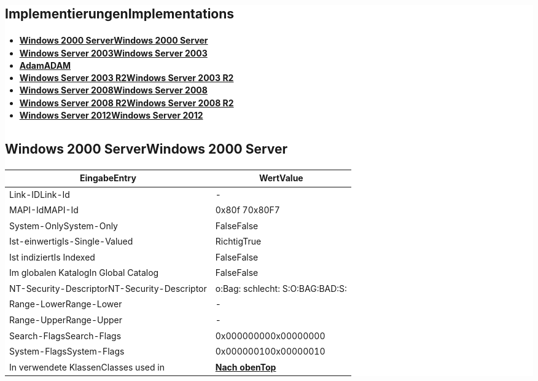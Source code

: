 

## <a name="implementations"></a><span data-ttu-id="b7837-125">Implementierungen</span><span class="sxs-lookup"><span data-stu-id="b7837-125">Implementations</span></span>

-   [<span data-ttu-id="b7837-126">**Windows 2000 Server**</span><span class="sxs-lookup"><span data-stu-id="b7837-126">**Windows 2000 Server**</span></span>](#windows-2000-server)
-   [<span data-ttu-id="b7837-127">**Windows Server 2003**</span><span class="sxs-lookup"><span data-stu-id="b7837-127">**Windows Server 2003**</span></span>](#windows-server-2003)
-   [<span data-ttu-id="b7837-128">**Adam**</span><span class="sxs-lookup"><span data-stu-id="b7837-128">**ADAM**</span></span>](#adam)
-   [<span data-ttu-id="b7837-129">**Windows Server 2003 R2**</span><span class="sxs-lookup"><span data-stu-id="b7837-129">**Windows Server 2003 R2**</span></span>](#windows-server-2003-r2)
-   [<span data-ttu-id="b7837-130">**Windows Server 2008**</span><span class="sxs-lookup"><span data-stu-id="b7837-130">**Windows Server 2008**</span></span>](#windows-server-2008)
-   [<span data-ttu-id="b7837-131">**Windows Server 2008 R2**</span><span class="sxs-lookup"><span data-stu-id="b7837-131">**Windows Server 2008 R2**</span></span>](#windows-server-2008-r2)
-   [<span data-ttu-id="b7837-132">**Windows Server 2012**</span><span class="sxs-lookup"><span data-stu-id="b7837-132">**Windows Server 2012**</span></span>](#windows-server-2012)

## <a name="windows-2000-server"></a><span data-ttu-id="b7837-133">Windows 2000 Server</span><span class="sxs-lookup"><span data-stu-id="b7837-133">Windows 2000 Server</span></span>



| <span data-ttu-id="b7837-134">Eingabe</span><span class="sxs-lookup"><span data-stu-id="b7837-134">Entry</span></span> | <span data-ttu-id="b7837-135">Wert</span><span class="sxs-lookup"><span data-stu-id="b7837-135">Value</span></span> |
|------------------------|---------------------------------|
| <span data-ttu-id="b7837-136">Link-ID</span><span class="sxs-lookup"><span data-stu-id="b7837-136">Link-Id</span></span>                | \-                              |
| <span data-ttu-id="b7837-137">MAPI-Id</span><span class="sxs-lookup"><span data-stu-id="b7837-137">MAPI-Id</span></span>                | <span data-ttu-id="b7837-138">0x80f 7</span><span class="sxs-lookup"><span data-stu-id="b7837-138">0x80F7</span></span>                          |
| <span data-ttu-id="b7837-139">System-Only</span><span class="sxs-lookup"><span data-stu-id="b7837-139">System-Only</span></span>            | <span data-ttu-id="b7837-140">False</span><span class="sxs-lookup"><span data-stu-id="b7837-140">False</span></span>                           |
| <span data-ttu-id="b7837-141">Ist-einwertig</span><span class="sxs-lookup"><span data-stu-id="b7837-141">Is-Single-Valued</span></span>       | <span data-ttu-id="b7837-142">Richtig</span><span class="sxs-lookup"><span data-stu-id="b7837-142">True</span></span>                            |
| <span data-ttu-id="b7837-143">Ist indiziert</span><span class="sxs-lookup"><span data-stu-id="b7837-143">Is Indexed</span></span>             | <span data-ttu-id="b7837-144">False</span><span class="sxs-lookup"><span data-stu-id="b7837-144">False</span></span>                           |
| <span data-ttu-id="b7837-145">Im globalen Katalog</span><span class="sxs-lookup"><span data-stu-id="b7837-145">In Global Catalog</span></span>      | <span data-ttu-id="b7837-146">False</span><span class="sxs-lookup"><span data-stu-id="b7837-146">False</span></span>                           |
| <span data-ttu-id="b7837-147">NT-Security-Descriptor</span><span class="sxs-lookup"><span data-stu-id="b7837-147">NT-Security-Descriptor</span></span> | <span data-ttu-id="b7837-148">o:Bag: schlecht: S:</span><span class="sxs-lookup"><span data-stu-id="b7837-148">O:BAG:BAD:S:</span></span>                    |
| <span data-ttu-id="b7837-149">Range-Lower</span><span class="sxs-lookup"><span data-stu-id="b7837-149">Range-Lower</span></span>            | \-                              |
| <span data-ttu-id="b7837-150">Range-Upper</span><span class="sxs-lookup"><span data-stu-id="b7837-150">Range-Upper</span></span>            | \-                              |
| <span data-ttu-id="b7837-151">Search-Flags</span><span class="sxs-lookup"><span data-stu-id="b7837-151">Search-Flags</span></span>           | <span data-ttu-id="b7837-152">0x00000000</span><span class="sxs-lookup"><span data-stu-id="b7837-152">0x00000000</span></span>                      |
| <span data-ttu-id="b7837-153">System-Flags</span><span class="sxs-lookup"><span data-stu-id="b7837-153">System-Flags</span></span>           | <span data-ttu-id="b7837-154">0x00000010</span><span class="sxs-lookup"><span data-stu-id="b7837-154">0x00000010</span></span>                      |
| <span data-ttu-id="b7837-155">In verwendete Klassen</span><span class="sxs-lookup"><span data-stu-id="b7837-155">Classes used in</span></span>        | [<span data-ttu-id="b7837-156">**Nach oben**</span><span class="sxs-lookup"><span data-stu-id="b7837-156">**Top**</span></span>](c-top.md)<br/> |


